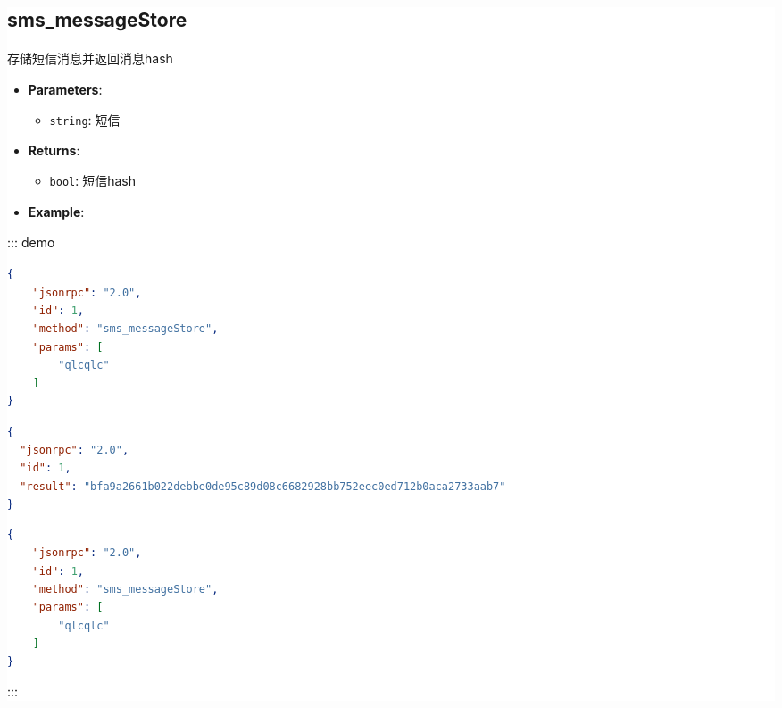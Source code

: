 




## sms_messageStore
存储短信消息并返回消息hash
- **Parameters**: 
  - `string`:  短信
  
- **Returns**: 
  - `bool`: 短信hash

- **Example**:

::: demo
```json tab:Request
{
	"jsonrpc": "2.0",
	"id": 1,
	"method": "sms_messageStore",
	"params": [
		"qlcqlc"
	]
}


```

```json tab:Response
{
  "jsonrpc": "2.0",
  "id": 1,
  "result": "bfa9a2661b022debbe0de95c89d08c6682928bb752eec0ed712b0aca2733aab7"
}


```

```json test
{
	"jsonrpc": "2.0",
	"id": 1,
	"method": "sms_messageStore",
	"params": [
		"qlcqlc"
	]
}


```
:::




